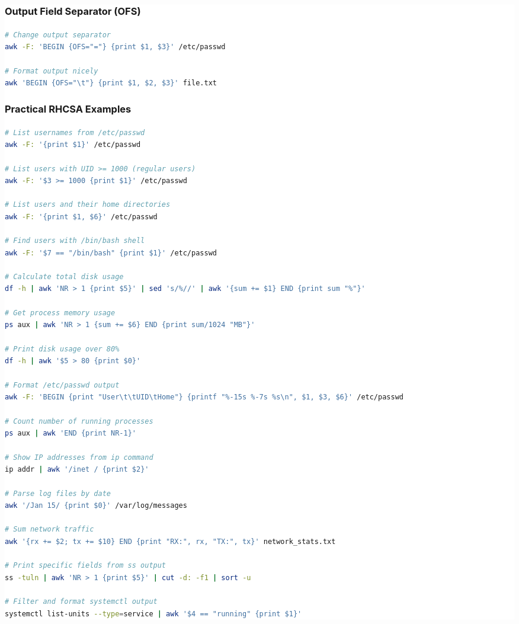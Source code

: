 ### Output Field Separator (OFS)
```bash
# Change output separator
awk -F: 'BEGIN {OFS="="} {print $1, $3}' /etc/passwd

# Format output nicely
awk 'BEGIN {OFS="\t"} {print $1, $2, $3}' file.txt
```

### Practical RHCSA Examples
```bash
# List usernames from /etc/passwd
awk -F: '{print $1}' /etc/passwd

# List users with UID >= 1000 (regular users)
awk -F: '$3 >= 1000 {print $1}' /etc/passwd

# List users and their home directories
awk -F: '{print $1, $6}' /etc/passwd

# Find users with /bin/bash shell
awk -F: '$7 == "/bin/bash" {print $1}' /etc/passwd

# Calculate total disk usage
df -h | awk 'NR > 1 {print $5}' | sed 's/%//' | awk '{sum += $1} END {print sum "%"}'

# Get process memory usage
ps aux | awk 'NR > 1 {sum += $6} END {print sum/1024 "MB"}'

# Print disk usage over 80%
df -h | awk '$5 > 80 {print $0}'

# Format /etc/passwd output
awk -F: 'BEGIN {print "User\t\tUID\tHome"} {printf "%-15s %-7s %s\n", $1, $3, $6}' /etc/passwd

# Count number of running processes
ps aux | awk 'END {print NR-1}'

# Show IP addresses from ip command
ip addr | awk '/inet / {print $2}'

# Parse log files by date
awk '/Jan 15/ {print $0}' /var/log/messages

# Sum network traffic
awk '{rx += $2; tx += $10} END {print "RX:", rx, "TX:", tx}' network_stats.txt

# Print specific fields from ss output
ss -tuln | awk 'NR > 1 {print $5}' | cut -d: -f1 | sort -u

# Filter and format systemctl output
systemctl list-units --type=service | awk '$4 == "running" {print $1}'
```
